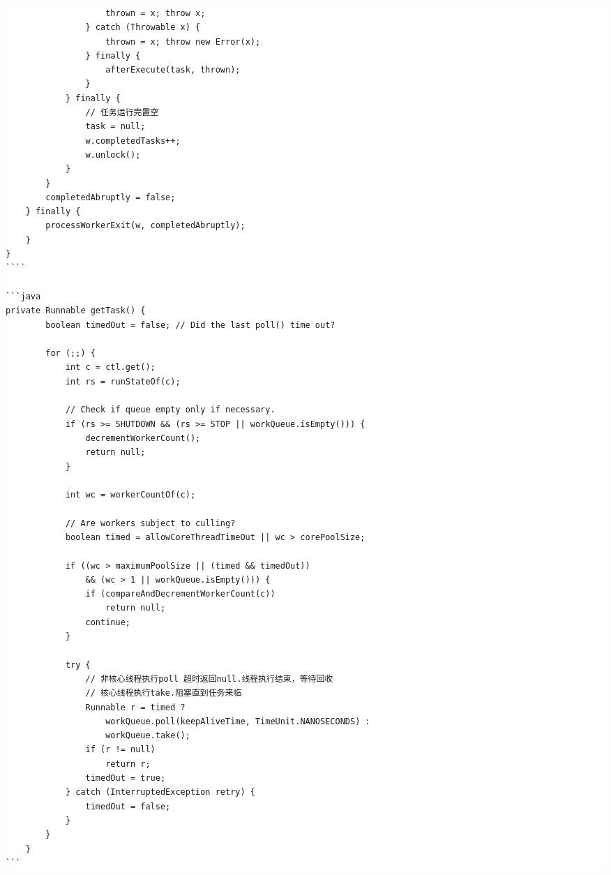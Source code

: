                         thrown = x; throw x;
                    } catch (Throwable x) {
                        thrown = x; throw new Error(x);
                    } finally {
                        afterExecute(task, thrown);
                    }
                } finally {
                    // 任务运行完置空
                    task = null;
                    w.completedTasks++;
                    w.unlock();
                }
            }
            completedAbruptly = false;
        } finally {
            processWorkerExit(w, completedAbruptly);
        }
    }
    ````

    ```java
    private Runnable getTask() {
            boolean timedOut = false; // Did the last poll() time out?
    
            for (;;) {
                int c = ctl.get();
                int rs = runStateOf(c);
    
                // Check if queue empty only if necessary.
                if (rs >= SHUTDOWN && (rs >= STOP || workQueue.isEmpty())) {
                    decrementWorkerCount();
                    return null;
                }
    
                int wc = workerCountOf(c);
    
                // Are workers subject to culling?
                boolean timed = allowCoreThreadTimeOut || wc > corePoolSize;
    
                if ((wc > maximumPoolSize || (timed && timedOut))
                    && (wc > 1 || workQueue.isEmpty())) {
                    if (compareAndDecrementWorkerCount(c))
                        return null;
                    continue;
                }
    
                try {
                    // 非核心线程执行poll 超时返回null.线程执行结束，等待回收
                    // 核心线程执行take.阻塞直到任务来临
                    Runnable r = timed ?
                        workQueue.poll(keepAliveTime, TimeUnit.NANOSECONDS) :
                        workQueue.take();
                    if (r != null)
                        return r;
                    timedOut = true;
                } catch (InterruptedException retry) {
                    timedOut = false;
                }
            }
        }
    ```
